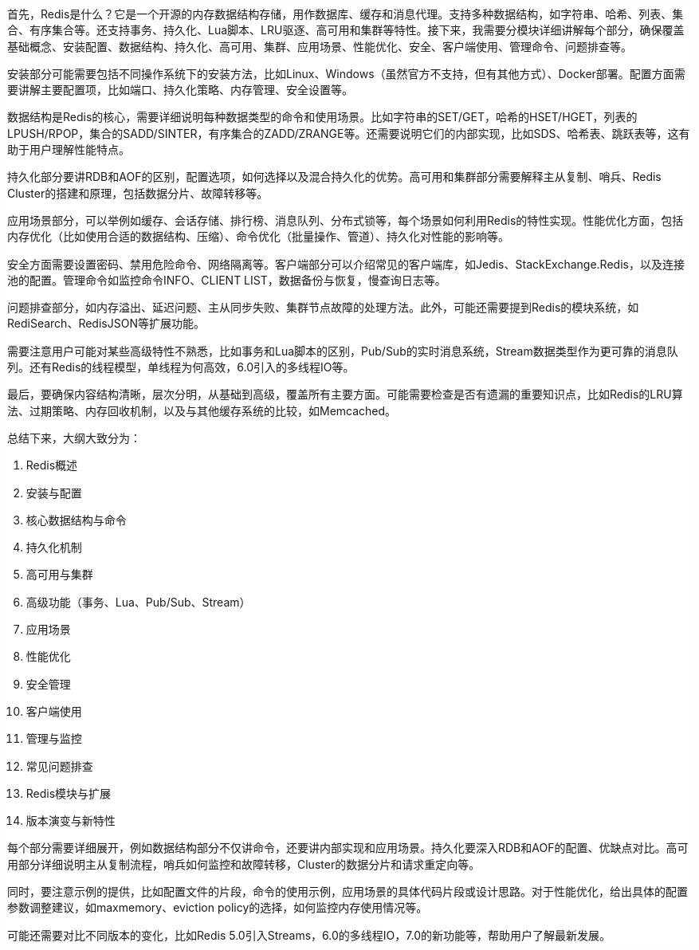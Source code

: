 首先，Redis是什么？它是一个开源的内存数据结构存储，用作数据库、缓存和消息代理。支持多种数据结构，如字符串、哈希、列表、集合、有序集合等。还支持事务、持久化、Lua脚本、LRU驱逐、高可用和集群等特性。接下来，我需要分模块详细讲解每个部分，确保覆盖基础概念、安装配置、数据结构、持久化、高可用、集群、应用场景、性能优化、安全、客户端使用、管理命令、问题排查等。

安装部分可能需要包括不同操作系统下的安装方法，比如Linux、Windows（虽然官方不支持，但有其他方式）、Docker部署。配置方面需要讲解主要配置项，比如端口、持久化策略、内存管理、安全设置等。

数据结构是Redis的核心，需要详细说明每种数据类型的命令和使用场景。比如字符串的SET/GET，哈希的HSET/HGET，列表的LPUSH/RPOP，集合的SADD/SINTER，有序集合的ZADD/ZRANGE等。还需要说明它们的内部实现，比如SDS、哈希表、跳跃表等，这有助于用户理解性能特点。

持久化部分要讲RDB和AOF的区别，配置选项，如何选择以及混合持久化的优势。高可用和集群部分需要解释主从复制、哨兵、Redis Cluster的搭建和原理，包括数据分片、故障转移等。

应用场景部分，可以举例如缓存、会话存储、排行榜、消息队列、分布式锁等，每个场景如何利用Redis的特性实现。性能优化方面，包括内存优化（比如使用合适的数据结构、压缩）、命令优化（批量操作、管道）、持久化对性能的影响等。

安全方面需要设置密码、禁用危险命令、网络隔离等。客户端部分可以介绍常见的客户端库，如Jedis、StackExchange.Redis，以及连接池的配置。管理命令如监控命令INFO、CLIENT LIST，数据备份与恢复，慢查询日志等。

问题排查部分，如内存溢出、延迟问题、主从同步失败、集群节点故障的处理方法。此外，可能还需要提到Redis的模块系统，如RediSearch、RedisJSON等扩展功能。

需要注意用户可能对某些高级特性不熟悉，比如事务和Lua脚本的区别，Pub/Sub的实时消息系统，Stream数据类型作为更可靠的消息队列。还有Redis的线程模型，单线程为何高效，6.0引入的多线程IO等。

最后，要确保内容结构清晰，层次分明，从基础到高级，覆盖所有主要方面。可能需要检查是否有遗漏的重要知识点，比如Redis的LRU算法、过期策略、内存回收机制，以及与其他缓存系统的比较，如Memcached。

总结下来，大纲大致分为：

1. Redis概述

2. 安装与配置

3. 核心数据结构与命令

4. 持久化机制

5. 高可用与集群

6. 高级功能（事务、Lua、Pub/Sub、Stream）

7. 应用场景

8. 性能优化

9. 安全管理

10. 客户端使用

11. 管理与监控

12. 常见问题排查

13. Redis模块与扩展

14. 版本演变与新特性

每个部分需要详细展开，例如数据结构部分不仅讲命令，还要讲内部实现和应用场景。持久化要深入RDB和AOF的配置、优缺点对比。高可用部分详细说明主从复制流程，哨兵如何监控和故障转移，Cluster的数据分片和请求重定向等。

同时，要注意示例的提供，比如配置文件的片段，命令的使用示例，应用场景的具体代码片段或设计思路。对于性能优化，给出具体的配置参数调整建议，如maxmemory、eviction policy的选择，如何监控内存使用情况等。

可能还需要对比不同版本的变化，比如Redis 5.0引入Streams，6.0的多线程IO，7.0的新功能等，帮助用户了解最新发展。
